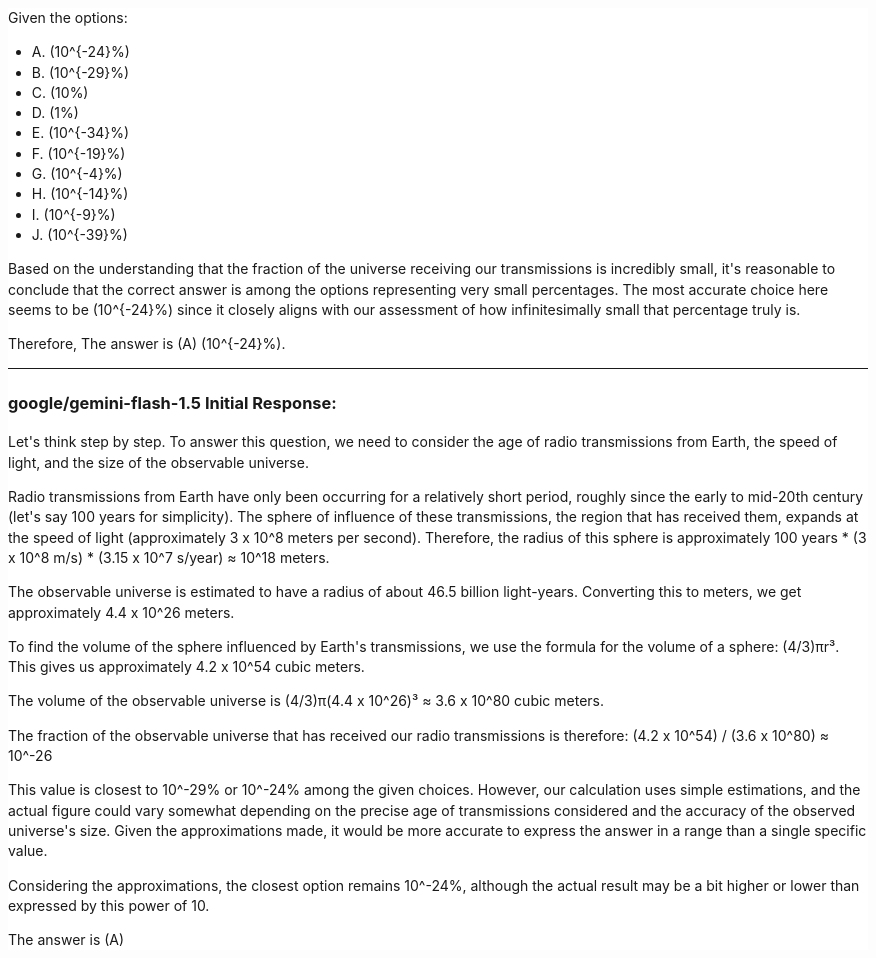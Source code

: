 Given the options:
- A. \(10^{-24}\%\)
- B. \(10^{-29}\%\)
- C. \(10\%\)
- D. \(1\%\)
- E. \(10^{-34}\%\)
- F. \(10^{-19}\%\)
- G. \(10^{-4}\%\)
- H. \(10^{-14}\%\)
- I. \(10^{-9}\%\)
- J. \(10^{-39}\%\)

Based on the understanding that the fraction of the universe receiving our transmissions is incredibly small, it's reasonable to conclude that the correct answer is among the options representing very small percentages. The most accurate choice here seems to be \(10^{-24}\%\) since it closely aligns with our assessment of how infinitesimally small that percentage truly is.

Therefore, The answer is (A) \(10^{-24}\%\).


[//]: # (2024-11-17 21:01:08)

---




[//]: # (2024-11-17 21:01:12)
### google/gemini-flash-1.5 Initial Response:


[//]: # (2024-11-17 21:01:12)
Let's think step by step.  To answer this question, we need to consider the age of radio transmissions from Earth, the speed of light, and the size of the observable universe.

Radio transmissions from Earth have only been occurring for a relatively short period, roughly since the early to mid-20th century (let's say 100 years for simplicity).  The sphere of influence of these transmissions, the region that has received them, expands at the speed of light (approximately 3 x 10^8 meters per second). Therefore, the radius of this sphere is approximately 100 years * (3 x 10^8 m/s) * (3.15 x 10^7 s/year) ≈ 10^18 meters.

The observable universe is estimated to have a radius of about 46.5 billion light-years.  Converting this to meters, we get approximately 4.4 x 10^26 meters.

To find the volume of the sphere influenced by Earth's transmissions, we use the formula for the volume of a sphere: (4/3)πr³.  This gives us approximately 4.2 x 10^54 cubic meters.

The volume of the observable universe is (4/3)π(4.4 x 10^26)³ ≈ 3.6 x 10^80 cubic meters.

The fraction of the observable universe that has received our radio transmissions is therefore: (4.2 x 10^54) / (3.6 x 10^80) ≈ 10^-26


This value is closest to 10^-29% or 10^-24% among the given choices.  However, our calculation uses simple estimations, and the actual figure could vary somewhat depending on the precise age of transmissions considered and the accuracy of the observed universe's size.  Given the approximations made, it would be more accurate to express the answer in a range than a single specific value.

Considering the approximations, the closest option remains  10^-24%, although the actual result may be a bit higher or lower than expressed by this power of 10.

The answer is (A)


[//]: # (2024-11-17 21:01:02)
[//]: # (2024-11-17 21:01:02)
[//]: # (2024-11-17 21:01:02)
[//]: # (2024-11-17 21:01:02)
[//]: # (2024-11-17 21:01:02)
[//]: # (2024-11-17 21:01:02)
[//]: # (2024-11-17 21:01:21)
[//]: # (2024-11-17 21:01:21)
[//]: # (2024-11-17 21:01:21)
[//]: # (2024-11-17 21:01:25)
[//]: # (2024-11-17 21:01:25)
[//]: # (2024-11-17 21:01:25)
[//]: # (2024-11-17 21:01:30)
[//]: # (2024-11-17 21:01:30)
[//]: # (2024-11-17 21:01:30)
[//]: # (2024-11-17 21:01:32)
[//]: # (2024-11-17 21:01:32)
[//]: # (2024-11-17 21:01:32)
[//]: # (2024-11-17 21:01:32)
[//]: # (2024-11-17 21:01:32)
[//]: # (2024-11-17 21:01:32)
[//]: # (2024-11-17 21:01:34)
[//]: # (2024-11-17 21:01:34)
[//]: # (2024-11-17 21:01:34)
[//]: # (2024-11-17 21:01:34)
[//]: # (2024-11-17 21:01:34)
[//]: # (2024-11-17 21:01:34)
[//]: # (2024-11-17 21:01:38)
[//]: # (2024-11-17 21:01:38)
[//]: # (2024-11-17 21:01:38)
[//]: # (2024-11-17 21:01:40)
[//]: # (2024-11-17 21:01:40)
[//]: # (2024-11-17 21:01:40)